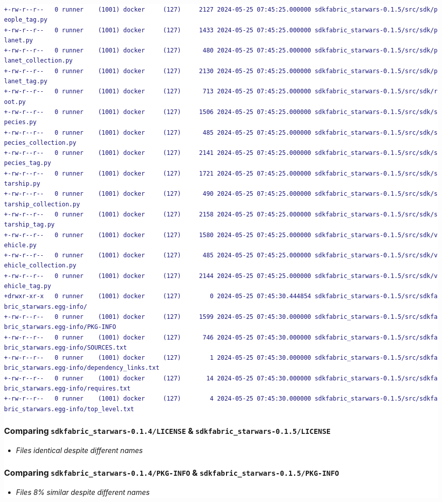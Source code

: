 ```diff
+-rw-r--r--   0 runner    (1001) docker     (127)     2127 2024-05-25 07:45:25.000000 sdkfabric_starwars-0.1.5/src/sdk/people_tag.py
+-rw-r--r--   0 runner    (1001) docker     (127)     1433 2024-05-25 07:45:25.000000 sdkfabric_starwars-0.1.5/src/sdk/planet.py
+-rw-r--r--   0 runner    (1001) docker     (127)      480 2024-05-25 07:45:25.000000 sdkfabric_starwars-0.1.5/src/sdk/planet_collection.py
+-rw-r--r--   0 runner    (1001) docker     (127)     2130 2024-05-25 07:45:25.000000 sdkfabric_starwars-0.1.5/src/sdk/planet_tag.py
+-rw-r--r--   0 runner    (1001) docker     (127)      713 2024-05-25 07:45:25.000000 sdkfabric_starwars-0.1.5/src/sdk/root.py
+-rw-r--r--   0 runner    (1001) docker     (127)     1506 2024-05-25 07:45:25.000000 sdkfabric_starwars-0.1.5/src/sdk/species.py
+-rw-r--r--   0 runner    (1001) docker     (127)      485 2024-05-25 07:45:25.000000 sdkfabric_starwars-0.1.5/src/sdk/species_collection.py
+-rw-r--r--   0 runner    (1001) docker     (127)     2141 2024-05-25 07:45:25.000000 sdkfabric_starwars-0.1.5/src/sdk/species_tag.py
+-rw-r--r--   0 runner    (1001) docker     (127)     1721 2024-05-25 07:45:25.000000 sdkfabric_starwars-0.1.5/src/sdk/starship.py
+-rw-r--r--   0 runner    (1001) docker     (127)      490 2024-05-25 07:45:25.000000 sdkfabric_starwars-0.1.5/src/sdk/starship_collection.py
+-rw-r--r--   0 runner    (1001) docker     (127)     2158 2024-05-25 07:45:25.000000 sdkfabric_starwars-0.1.5/src/sdk/starship_tag.py
+-rw-r--r--   0 runner    (1001) docker     (127)     1580 2024-05-25 07:45:25.000000 sdkfabric_starwars-0.1.5/src/sdk/vehicle.py
+-rw-r--r--   0 runner    (1001) docker     (127)      485 2024-05-25 07:45:25.000000 sdkfabric_starwars-0.1.5/src/sdk/vehicle_collection.py
+-rw-r--r--   0 runner    (1001) docker     (127)     2144 2024-05-25 07:45:25.000000 sdkfabric_starwars-0.1.5/src/sdk/vehicle_tag.py
+drwxr-xr-x   0 runner    (1001) docker     (127)        0 2024-05-25 07:45:30.444854 sdkfabric_starwars-0.1.5/src/sdkfabric_starwars.egg-info/
+-rw-r--r--   0 runner    (1001) docker     (127)     1599 2024-05-25 07:45:30.000000 sdkfabric_starwars-0.1.5/src/sdkfabric_starwars.egg-info/PKG-INFO
+-rw-r--r--   0 runner    (1001) docker     (127)      746 2024-05-25 07:45:30.000000 sdkfabric_starwars-0.1.5/src/sdkfabric_starwars.egg-info/SOURCES.txt
+-rw-r--r--   0 runner    (1001) docker     (127)        1 2024-05-25 07:45:30.000000 sdkfabric_starwars-0.1.5/src/sdkfabric_starwars.egg-info/dependency_links.txt
+-rw-r--r--   0 runner    (1001) docker     (127)       14 2024-05-25 07:45:30.000000 sdkfabric_starwars-0.1.5/src/sdkfabric_starwars.egg-info/requires.txt
+-rw-r--r--   0 runner    (1001) docker     (127)        4 2024-05-25 07:45:30.000000 sdkfabric_starwars-0.1.5/src/sdkfabric_starwars.egg-info/top_level.txt
```

### Comparing `sdkfabric_starwars-0.1.4/LICENSE` & `sdkfabric_starwars-0.1.5/LICENSE`

 * *Files identical despite different names*

### Comparing `sdkfabric_starwars-0.1.4/PKG-INFO` & `sdkfabric_starwars-0.1.5/PKG-INFO`

 * *Files 8% similar despite different names*

